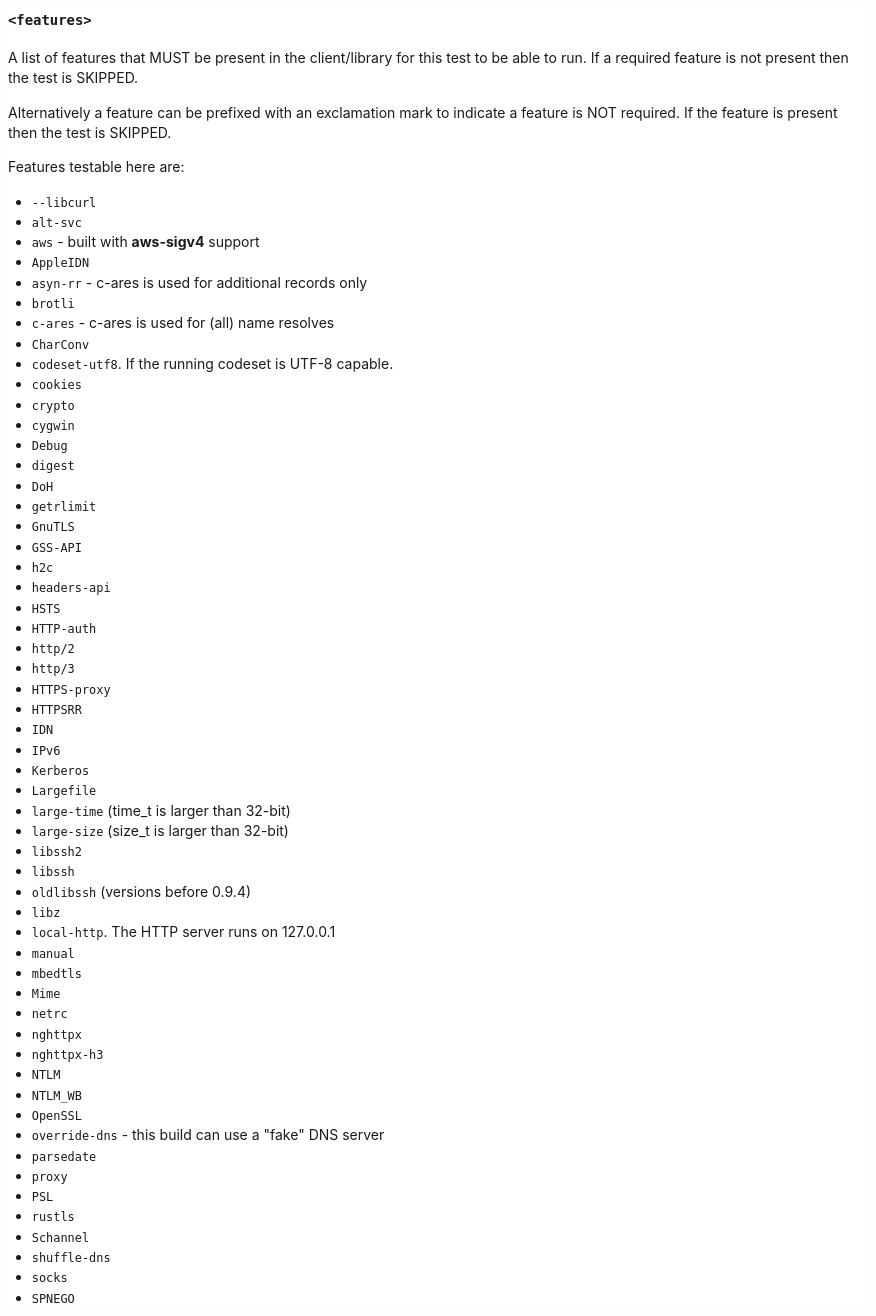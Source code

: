 ### `<features>`
A list of features that MUST be present in the client/library for this test to
be able to run. If a required feature is not present then the test is SKIPPED.

Alternatively a feature can be prefixed with an exclamation mark to indicate a
feature is NOT required. If the feature is present then the test is SKIPPED.

Features testable here are:

- `--libcurl`
- `alt-svc`
- `aws` - built with **aws-sigv4** support
- `AppleIDN`
- `asyn-rr` - c-ares is used for additional records only
- `brotli`
- `c-ares` - c-ares is used for (all) name resolves
- `CharConv`
- `codeset-utf8`. If the running codeset is UTF-8 capable.
- `cookies`
- `crypto`
- `cygwin`
- `Debug`
- `digest`
- `DoH`
- `getrlimit`
- `GnuTLS`
- `GSS-API`
- `h2c`
- `headers-api`
- `HSTS`
- `HTTP-auth`
- `http/2`
- `http/3`
- `HTTPS-proxy`
- `HTTPSRR`
- `IDN`
- `IPv6`
- `Kerberos`
- `Largefile`
- `large-time` (time_t is larger than 32-bit)
- `large-size` (size_t is larger than 32-bit)
- `libssh2`
- `libssh`
- `oldlibssh` (versions before 0.9.4)
- `libz`
- `local-http`. The HTTP server runs on 127.0.0.1
- `manual`
- `mbedtls`
- `Mime`
- `netrc`
- `nghttpx`
- `nghttpx-h3`
- `NTLM`
- `NTLM_WB`
- `OpenSSL`
- `override-dns` - this build can use a "fake" DNS server
- `parsedate`
- `proxy`
- `PSL`
- `rustls`
- `Schannel`
- `shuffle-dns`
- `socks`
- `SPNEGO`